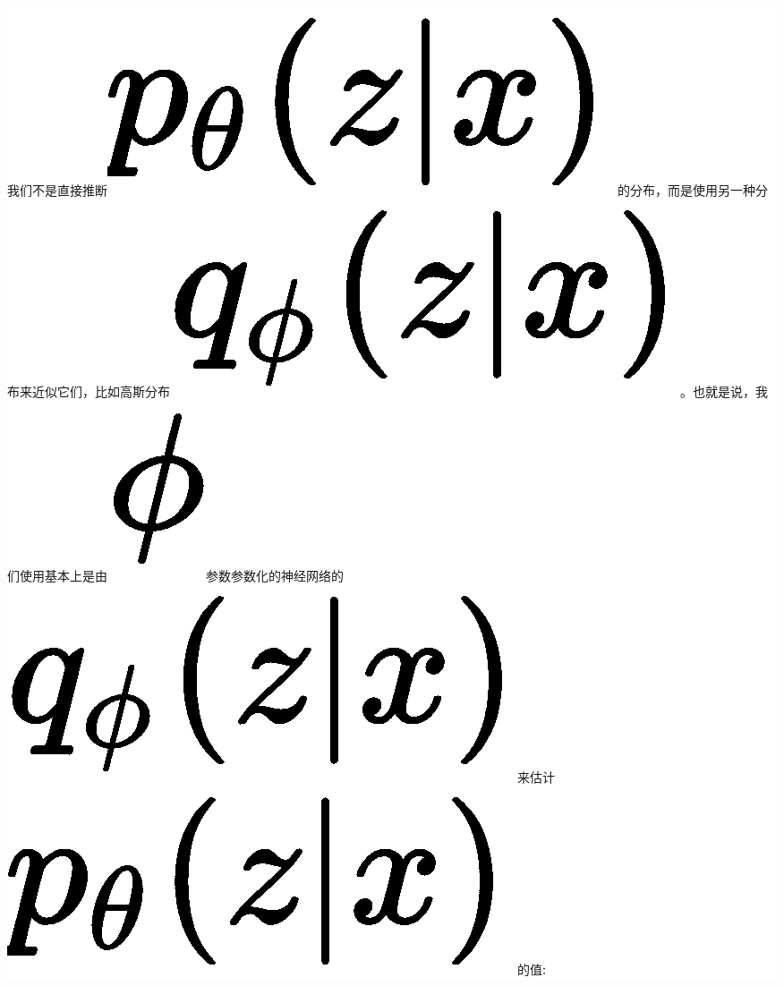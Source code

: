 我们不是直接推断![](img/eef7c7d5-7470-4ea3-8696-06ea4042bc47.png)的分布，而是使用另一种分布来近似它们，比如高斯分布![](img/65d7617b-e92b-45a5-8e95-55e84dd2ff70.png)。也就是说，我们使用基本上是由![](img/61a4f823-3ae8-46c4-ae6e-665e03617e23.png)参数参数化的神经网络的![](img/7d233498-9a18-43cb-be9e-30f5fb70e7a0.png)来估计![](img/3d86662e-e642-453a-a9d6-1badf3fbb723.png)的值:

